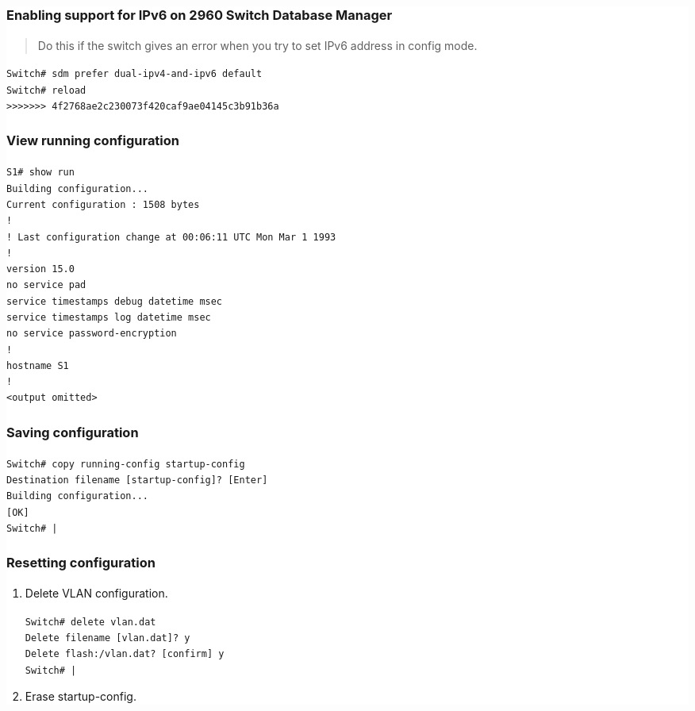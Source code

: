 ### Enabling support for IPv6 on 2960 Switch Database Manager

> Do this if the switch gives an error when you try to set IPv6 address in config mode.

```
Switch# sdm prefer dual-ipv4-and-ipv6 default
Switch# reload
>>>>>>> 4f2768ae2c230073f420caf9ae04145c3b91b36a
```

### View running configuration

```
S1# show run
Building configuration...
Current configuration : 1508 bytes
!
! Last configuration change at 00:06:11 UTC Mon Mar 1 1993
!
version 15.0
no service pad
service timestamps debug datetime msec
service timestamps log datetime msec
no service password-encryption
!
hostname S1
!
<output omitted>
```

### Saving configuration

```
Switch# copy running-config startup-config
Destination filename [startup-config]? [Enter]
Building configuration...
[OK]
Switch# |
```

### Resetting configuration

1. Delete VLAN configuration.

    ```
    Switch# delete vlan.dat
    Delete filename [vlan.dat]? y
    Delete flash:/vlan.dat? [confirm] y
    Switch# |
    ```

2. Erase startup-config.
